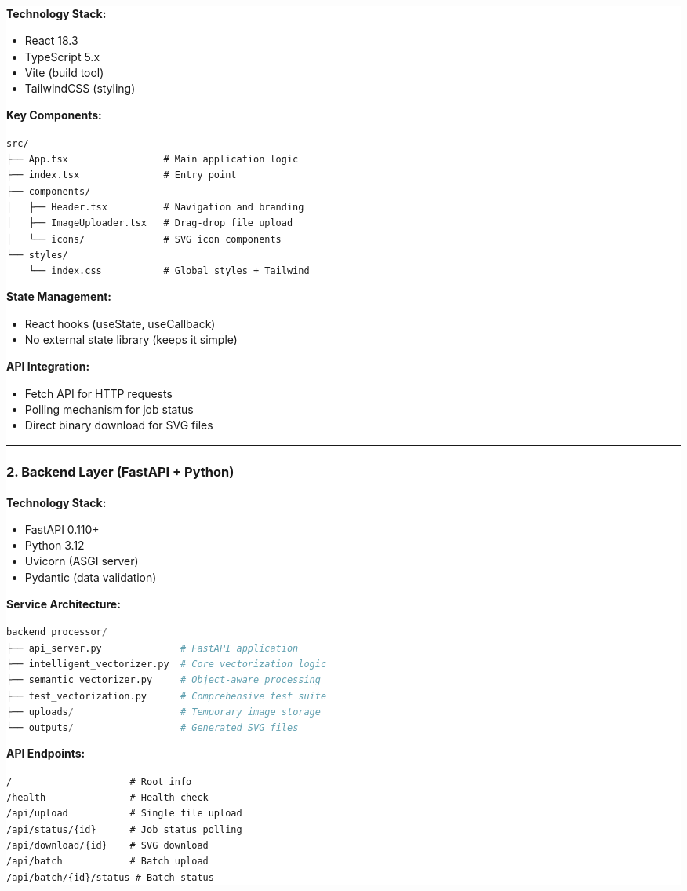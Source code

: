 **Technology Stack:**
- React 18.3
- TypeScript 5.x
- Vite (build tool)
- TailwindCSS (styling)

**Key Components:**
```
src/
├── App.tsx                 # Main application logic
├── index.tsx               # Entry point
├── components/
│   ├── Header.tsx          # Navigation and branding
│   ├── ImageUploader.tsx   # Drag-drop file upload
│   └── icons/              # SVG icon components
└── styles/
    └── index.css           # Global styles + Tailwind
```

**State Management:**
- React hooks (useState, useCallback)
- No external state library (keeps it simple)

**API Integration:**
- Fetch API for HTTP requests
- Polling mechanism for job status
- Direct binary download for SVG files

---

### 2. Backend Layer (FastAPI + Python)

**Technology Stack:**
- FastAPI 0.110+
- Python 3.12
- Uvicorn (ASGI server)
- Pydantic (data validation)

**Service Architecture:**
```python
backend_processor/
├── api_server.py              # FastAPI application
├── intelligent_vectorizer.py  # Core vectorization logic
├── semantic_vectorizer.py     # Object-aware processing
├── test_vectorization.py      # Comprehensive test suite
├── uploads/                   # Temporary image storage
└── outputs/                   # Generated SVG files
```

**API Endpoints:**
```
/                     # Root info
/health               # Health check
/api/upload           # Single file upload
/api/status/{id}      # Job status polling
/api/download/{id}    # SVG download
/api/batch            # Batch upload
/api/batch/{id}/status # Batch status
```
